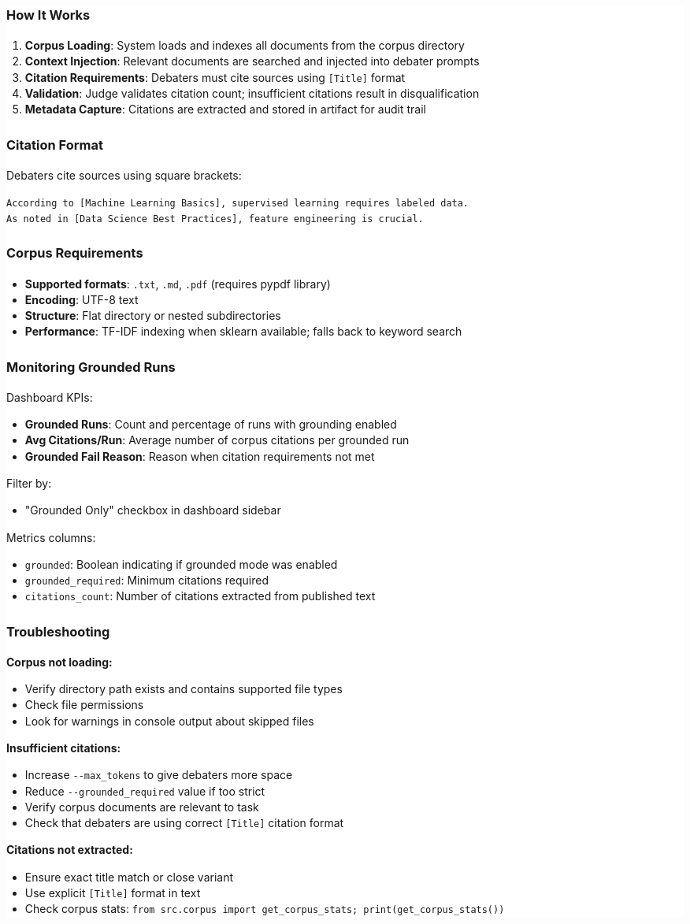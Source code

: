 
### How It Works

1. **Corpus Loading**: System loads and indexes all documents from the corpus directory
2. **Context Injection**: Relevant documents are searched and injected into debater prompts
3. **Citation Requirements**: Debaters must cite sources using `[Title]` format
4. **Validation**: Judge validates citation count; insufficient citations result in disqualification
5. **Metadata Capture**: Citations are extracted and stored in artifact for audit trail

### Citation Format

Debaters cite sources using square brackets:

```
According to [Machine Learning Basics], supervised learning requires labeled data.
As noted in [Data Science Best Practices], feature engineering is crucial.
```

### Corpus Requirements

- **Supported formats**: `.txt`, `.md`, `.pdf` (requires pypdf library)
- **Encoding**: UTF-8 text
- **Structure**: Flat directory or nested subdirectories
- **Performance**: TF-IDF indexing when sklearn available; falls back to keyword search

### Monitoring Grounded Runs

Dashboard KPIs:
- **Grounded Runs**: Count and percentage of runs with grounding enabled
- **Avg Citations/Run**: Average number of corpus citations per grounded run
- **Grounded Fail Reason**: Reason when citation requirements not met

Filter by:
- "Grounded Only" checkbox in dashboard sidebar

Metrics columns:
- `grounded`: Boolean indicating if grounded mode was enabled
- `grounded_required`: Minimum citations required
- `citations_count`: Number of citations extracted from published text

### Troubleshooting

**Corpus not loading:**
- Verify directory path exists and contains supported file types
- Check file permissions
- Look for warnings in console output about skipped files

**Insufficient citations:**
- Increase `--max_tokens` to give debaters more space
- Reduce `--grounded_required` value if too strict
- Verify corpus documents are relevant to task
- Check that debaters are using correct `[Title]` citation format

**Citations not extracted:**
- Ensure exact title match or close variant
- Use explicit `[Title]` format in text
- Check corpus stats: `from src.corpus import get_corpus_stats; print(get_corpus_stats())`
